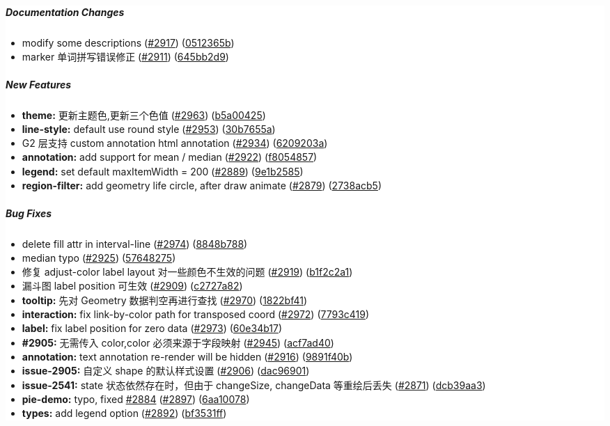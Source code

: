 ##### Documentation Changes

- modify some descriptions ([#2917](https://github.com/antvis/g2/pull/2917)) ([0512365b](https://github.com/antvis/g2/commit/0512365b9bd92a2865f70c3eda4c54db78f545e4))
- marker 单词拼写错误修正 ([#2911](https://github.com/antvis/g2/pull/2911)) ([645bb2d9](https://github.com/antvis/g2/commit/645bb2d9fa0b6e9906a2436338473a22248c281c))

##### New Features

- **theme:** 更新主题色,更新三个色值 ([#2963](https://github.com/antvis/g2/pull/2963)) ([b5a00425](https://github.com/antvis/g2/commit/b5a004259cc35e44ff03bd9ef6dc4a942f2ece0b))
- **line-style:** default use round style ([#2953](https://github.com/antvis/g2/pull/2953)) ([30b7655a](https://github.com/antvis/g2/commit/30b7655ae3467e2366cd927c5d3dad9c4da15f9d))
- G2 层支持 custom annotation html annotation ([#2934](https://github.com/antvis/g2/pull/2934)) ([6209203a](https://github.com/antvis/g2/commit/6209203a55f8183acfcd1bcda23328016211310e))
- **annotation:** add support for mean / median ([#2922](https://github.com/antvis/g2/pull/2922)) ([f8054857](https://github.com/antvis/g2/commit/f80548579a13e936706ee7172e040cd02f20b6d6))
- **legend:** set default maxItemWidth = 200 ([#2889](https://github.com/antvis/g2/pull/2889)) ([9e1b2585](https://github.com/antvis/g2/commit/9e1b25852d6fd97ed557d174818ff3c852df39bc))
- **region-filter:** add geometry life circle, after draw animate ([#2879](https://github.com/antvis/g2/pull/2879)) ([2738acb5](https://github.com/antvis/g2/commit/2738acb57c524d2649e356465dd624bf0f145616))

##### Bug Fixes

- delete fill attr in interval-line ([#2974](https://github.com/antvis/g2/pull/2974)) ([8848b788](https://github.com/antvis/g2/commit/8848b78893fb933c12a550544bb37b28e71ee4e3))
- median typo ([#2925](https://github.com/antvis/g2/pull/2925)) ([57648275](https://github.com/antvis/g2/commit/57648275072082a6226500d9e2ee6ec1748a9cd3))
- 修复 adjust-color label layout 对一些颜色不生效的问题 ([#2919](https://github.com/antvis/g2/pull/2919)) ([b1f2c2a1](https://github.com/antvis/g2/commit/b1f2c2a103388f67b8edbba572d557e4545abe7a))
- 漏斗图 label position 可生效 ([#2909](https://github.com/antvis/g2/pull/2909)) ([c2727a82](https://github.com/antvis/g2/commit/c2727a82e0311ecd7c06ed71d3d9fe5fe8a93905))
- **tooltip:** 先对 Geometry 数据判空再进行查找 ([#2970](https://github.com/antvis/g2/pull/2970)) ([1822bf41](https://github.com/antvis/g2/commit/1822bf41612f7f40d0b7d492e3fe2df9114a30f1))
- **interaction:** fix link-by-color path for transposed coord ([#2972](https://github.com/antvis/g2/pull/2972)) ([7793c419](https://github.com/antvis/g2/commit/7793c4195ad285850b65d31375244b3d87c021ab))
- **label:** fix label position for zero data ([#2973](https://github.com/antvis/g2/pull/2973)) ([60e34b17](https://github.com/antvis/g2/commit/60e34b17fffb766235edc35f8d0694c9b27d5100))
- **#2905:** 无需传入 color,color 必须来源于字段映射 ([#2945](https://github.com/antvis/g2/pull/2945)) ([acf7ad40](https://github.com/antvis/g2/commit/acf7ad4073410107082d2ac100258e79688a7a05))
- **annotation:** text annotation re-render will be hidden ([#2916](https://github.com/antvis/g2/pull/2916)) ([9891f40b](https://github.com/antvis/g2/commit/9891f40b6c6fd02af2312542c01ec430d004d974))
- **issue-2905:** 自定义 shape 的默认样式设置 ([#2906](https://github.com/antvis/g2/pull/2906)) ([dac96901](https://github.com/antvis/g2/commit/dac96901ea55db6ba7442cc32b07b4d5b8173725))
- **issue-2541:** state 状态依然存在时，但由于 changeSize, changeData 等重绘后丢失 ([#2871](https://github.com/antvis/g2/pull/2871)) ([dcb39aa3](https://github.com/antvis/g2/commit/dcb39aa3df8d42b8574a9aee9f76d5d0c133daeb))
- **pie-demo:** typo, fixed [#2884](https://github.com/antvis/g2/pull/2884) ([#2897](https://github.com/antvis/g2/pull/2897)) ([6aa10078](https://github.com/antvis/g2/commit/6aa100780ea98a5636cb578dc19dd0ed75d40eb8))
- **types:** add legend option ([#2892](https://github.com/antvis/g2/pull/2892)) ([bf3531ff](https://github.com/antvis/g2/commit/bf3531ff2cef51ab0d1fbc05b8b402a16f8ea92b))
